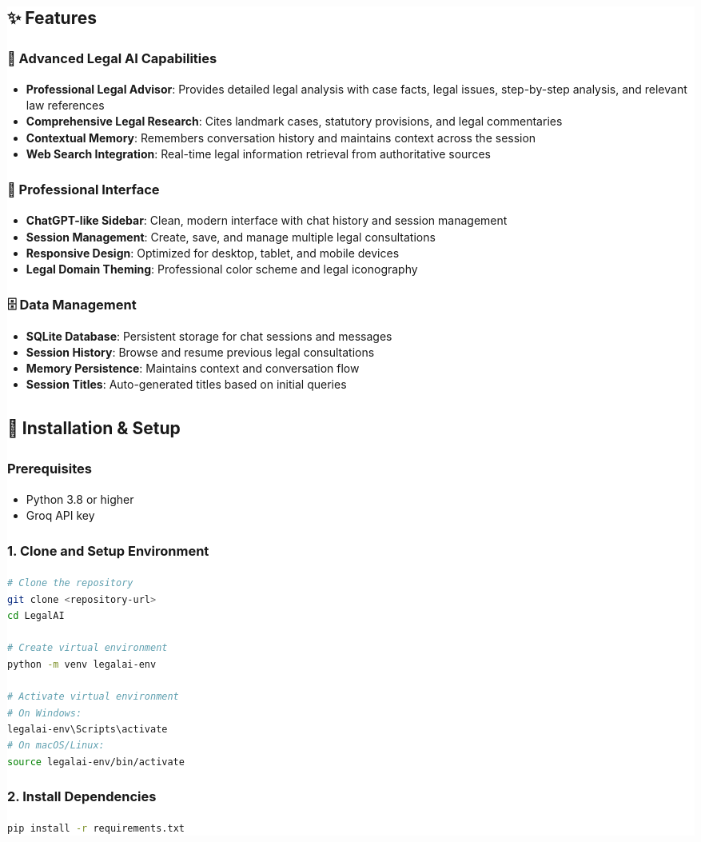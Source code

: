 ## ✨ Features

### 🎯 Advanced Legal AI Capabilities
- **Professional Legal Advisor**: Provides detailed legal analysis with case facts, legal issues, step-by-step analysis, and relevant law references
- **Comprehensive Legal Research**: Cites landmark cases, statutory provisions, and legal commentaries
- **Contextual Memory**: Remembers conversation history and maintains context across the session
- **Web Search Integration**: Real-time legal information retrieval from authoritative sources

### 💼 Professional Interface
- **ChatGPT-like Sidebar**: Clean, modern interface with chat history and session management
- **Session Management**: Create, save, and manage multiple legal consultations
- **Responsive Design**: Optimized for desktop, tablet, and mobile devices
- **Legal Domain Theming**: Professional color scheme and legal iconography

### 🗄️ Data Management
- **SQLite Database**: Persistent storage for chat sessions and messages
- **Session History**: Browse and resume previous legal consultations
- **Memory Persistence**: Maintains context and conversation flow
- **Session Titles**: Auto-generated titles based on initial queries

## 🚀 Installation & Setup

### Prerequisites
- Python 3.8 or higher
- Groq API key

### 1. Clone and Setup Environment
```bash
# Clone the repository
git clone <repository-url>
cd LegalAI

# Create virtual environment
python -m venv legalai-env

# Activate virtual environment
# On Windows:
legalai-env\Scripts\activate
# On macOS/Linux:
source legalai-env/bin/activate
```

### 2. Install Dependencies
```bash
pip install -r requirements.txt
```
